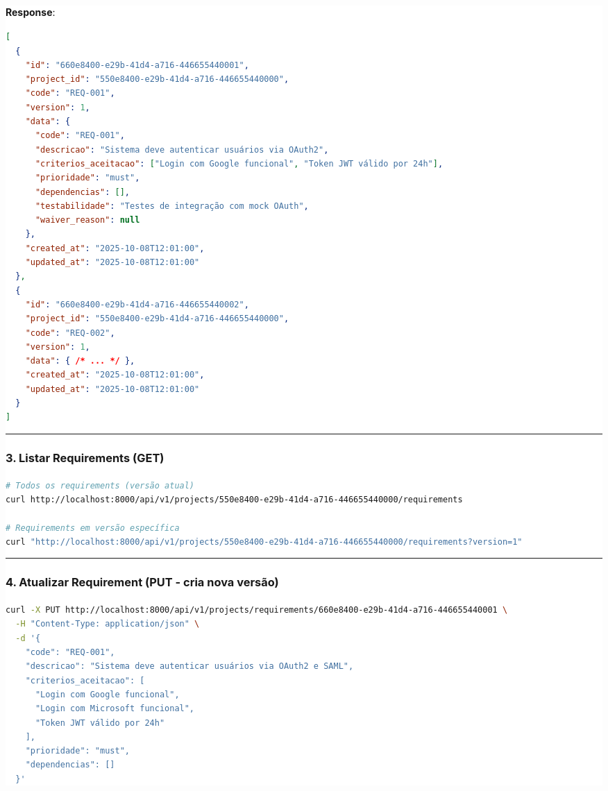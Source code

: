 **Response**:
```json
[
  {
    "id": "660e8400-e29b-41d4-a716-446655440001",
    "project_id": "550e8400-e29b-41d4-a716-446655440000",
    "code": "REQ-001",
    "version": 1,
    "data": {
      "code": "REQ-001",
      "descricao": "Sistema deve autenticar usuários via OAuth2",
      "criterios_aceitacao": ["Login com Google funcional", "Token JWT válido por 24h"],
      "prioridade": "must",
      "dependencias": [],
      "testabilidade": "Testes de integração com mock OAuth",
      "waiver_reason": null
    },
    "created_at": "2025-10-08T12:01:00",
    "updated_at": "2025-10-08T12:01:00"
  },
  {
    "id": "660e8400-e29b-41d4-a716-446655440002",
    "project_id": "550e8400-e29b-41d4-a716-446655440000",
    "code": "REQ-002",
    "version": 1,
    "data": { /* ... */ },
    "created_at": "2025-10-08T12:01:00",
    "updated_at": "2025-10-08T12:01:00"
  }
]
```

---

### 3. Listar Requirements (GET)
```bash
# Todos os requirements (versão atual)
curl http://localhost:8000/api/v1/projects/550e8400-e29b-41d4-a716-446655440000/requirements

# Requirements em versão específica
curl "http://localhost:8000/api/v1/projects/550e8400-e29b-41d4-a716-446655440000/requirements?version=1"
```

---

### 4. Atualizar Requirement (PUT - cria nova versão)
```bash
curl -X PUT http://localhost:8000/api/v1/projects/requirements/660e8400-e29b-41d4-a716-446655440001 \
  -H "Content-Type: application/json" \
  -d '{
    "code": "REQ-001",
    "descricao": "Sistema deve autenticar usuários via OAuth2 e SAML",
    "criterios_aceitacao": [
      "Login com Google funcional",
      "Login com Microsoft funcional",
      "Token JWT válido por 24h"
    ],
    "prioridade": "must",
    "dependencias": []
  }'
```
